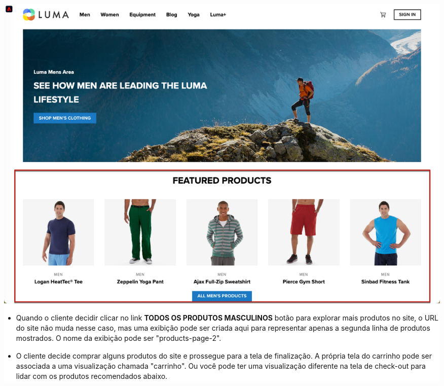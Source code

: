   ![](assets/web-spa-men-products.png)

* Quando o cliente decidir clicar no link **TODOS OS PRODUTOS MASCULINOS** botão para explorar mais produtos no site, o URL do site não muda nesse caso, mas uma exibição pode ser criada aqui para representar apenas a segunda linha de produtos mostrados. O nome da exibição pode ser &quot;products-page-2&quot;.

* O cliente decide comprar alguns produtos do site e prossegue para a tela de finalização. A própria tela do carrinho pode ser associada a uma visualização chamada &quot;carrinho&quot;. Ou você pode ter uma visualização diferente na tela de check-out para lidar com os produtos recomendados abaixo.
